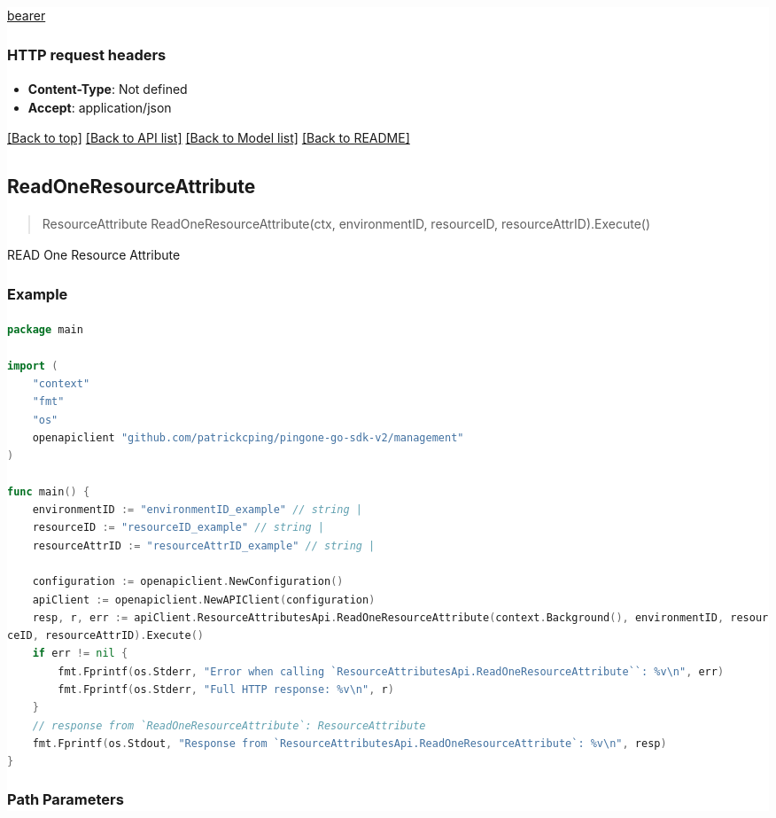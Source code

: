 [bearer](../README.md#bearer)

### HTTP request headers

- **Content-Type**: Not defined
- **Accept**: application/json

[[Back to top]](#) [[Back to API list]](../README.md#documentation-for-api-endpoints)
[[Back to Model list]](../README.md#documentation-for-models)
[[Back to README]](../README.md)


## ReadOneResourceAttribute

> ResourceAttribute ReadOneResourceAttribute(ctx, environmentID, resourceID, resourceAttrID).Execute()

READ One Resource Attribute

### Example

```go
package main

import (
    "context"
    "fmt"
    "os"
    openapiclient "github.com/patrickcping/pingone-go-sdk-v2/management"
)

func main() {
    environmentID := "environmentID_example" // string | 
    resourceID := "resourceID_example" // string | 
    resourceAttrID := "resourceAttrID_example" // string | 

    configuration := openapiclient.NewConfiguration()
    apiClient := openapiclient.NewAPIClient(configuration)
    resp, r, err := apiClient.ResourceAttributesApi.ReadOneResourceAttribute(context.Background(), environmentID, resourceID, resourceAttrID).Execute()
    if err != nil {
        fmt.Fprintf(os.Stderr, "Error when calling `ResourceAttributesApi.ReadOneResourceAttribute``: %v\n", err)
        fmt.Fprintf(os.Stderr, "Full HTTP response: %v\n", r)
    }
    // response from `ReadOneResourceAttribute`: ResourceAttribute
    fmt.Fprintf(os.Stdout, "Response from `ResourceAttributesApi.ReadOneResourceAttribute`: %v\n", resp)
}
```

### Path Parameters
